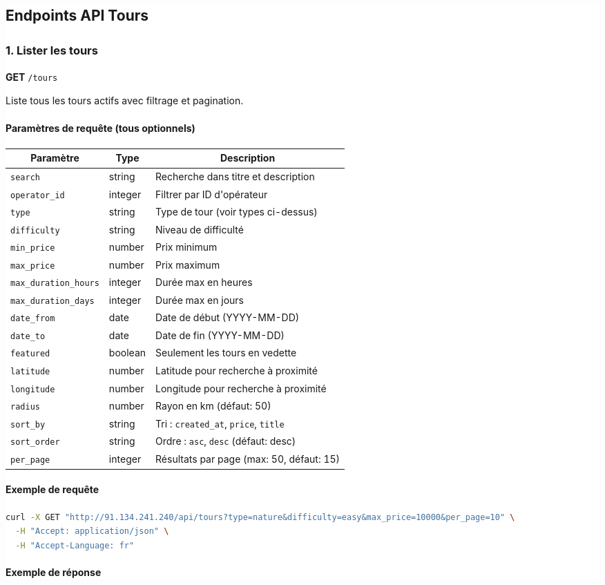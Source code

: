 
## Endpoints API Tours

### 1. Lister les tours

**GET** `/tours`

Liste tous les tours actifs avec filtrage et pagination.

#### Paramètres de requête (tous optionnels)

| Paramètre | Type | Description |
|-----------|------|-------------|
| `search` | string | Recherche dans titre et description |
| `operator_id` | integer | Filtrer par ID d'opérateur |
| `type` | string | Type de tour (voir types ci-dessus) |
| `difficulty` | string | Niveau de difficulté |
| `min_price` | number | Prix minimum |
| `max_price` | number | Prix maximum |
| `max_duration_hours` | integer | Durée max en heures |
| `max_duration_days` | integer | Durée max en jours |
| `date_from` | date | Date de début (YYYY-MM-DD) |
| `date_to` | date | Date de fin (YYYY-MM-DD) |
| `featured` | boolean | Seulement les tours en vedette |
| `latitude` | number | Latitude pour recherche à proximité |
| `longitude` | number | Longitude pour recherche à proximité |
| `radius` | number | Rayon en km (défaut: 50) |
| `sort_by` | string | Tri : `created_at`, `price`, `title` |
| `sort_order` | string | Ordre : `asc`, `desc` (défaut: desc) |
| `per_page` | integer | Résultats par page (max: 50, défaut: 15) |

#### Exemple de requête

```bash
curl -X GET "http://91.134.241.240/api/tours?type=nature&difficulty=easy&max_price=10000&per_page=10" \
  -H "Accept: application/json" \
  -H "Accept-Language: fr"
```

#### Exemple de réponse
